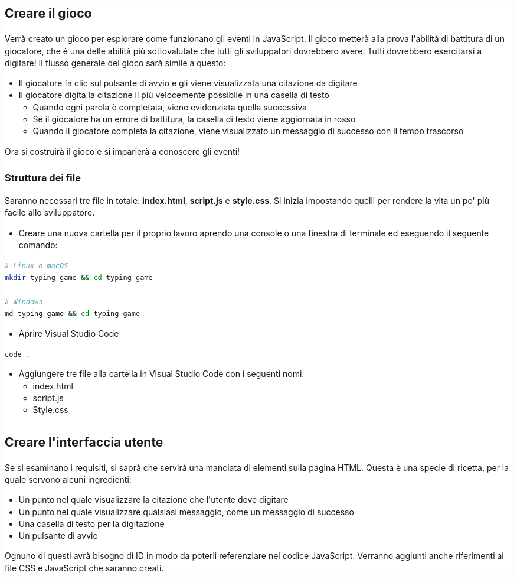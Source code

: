 ## Creare il gioco

Verrà creato un gioco per esplorare come funzionano gli eventi in JavaScript. Il gioco metterà alla prova l'abilità di battitura di un giocatore, che è una delle abilità più sottovalutate che tutti gli sviluppatori dovrebbero avere. Tutti dovrebbero esercitarsi a digitare! Il flusso generale del gioco sarà simile a questo:

- Il giocatore fa clic sul pulsante di avvio e gli viene visualizzata una citazione da digitare
- Il giocatore digita la citazione il più velocemente possibile in una casella di testo
   - Quando ogni parola è completata, viene evidenziata quella successiva
   - Se il giocatore ha un errore di battitura, la casella di testo viene aggiornata in rosso
   - Quando il giocatore completa la citazione, viene visualizzato un messaggio di successo con il tempo trascorso

Ora si costruirà il gioco e si imparierà a conoscere gli eventi!

### Struttura dei file

Saranno necessari tre file in totale: **index.html**, **script.js** e **style.css**. Si inizia impostando quelli per rendere la vita un po' più facile allo sviluppatore.

- Creare una nuova cartella per il proprio lavoro aprendo una console o una finestra di terminale ed eseguendo il seguente comando:

```bash
# Linux o macOS
mkdir typing-game && cd typing-game

# Windows
md typing-game && cd typing-game
```

- Aprire Visual Studio Code

```bash
code .
```

- Aggiungere tre file alla cartella in Visual Studio Code con i seguenti nomi:
   - index.html
   - script.js
   - Style.css

## Creare l'interfaccia utente

Se si esaminano i requisiti, si saprà che servirà una manciata di elementi sulla pagina HTML. Questa è una specie di ricetta, per la quale servono alcuni ingredienti:

- Un punto nel quale visualizzare la citazione che l'utente deve digitare
- Un punto nel quale visualizzare qualsiasi messaggio, come un messaggio di successo
- Una casella di testo per la digitazione
- Un pulsante di avvio

Ognuno di questi avrà bisogno di ID in modo da poterli referenziare nel codice JavaScript. Verranno aggiunti anche riferimenti ai file CSS e JavaScript che saranno creati.
